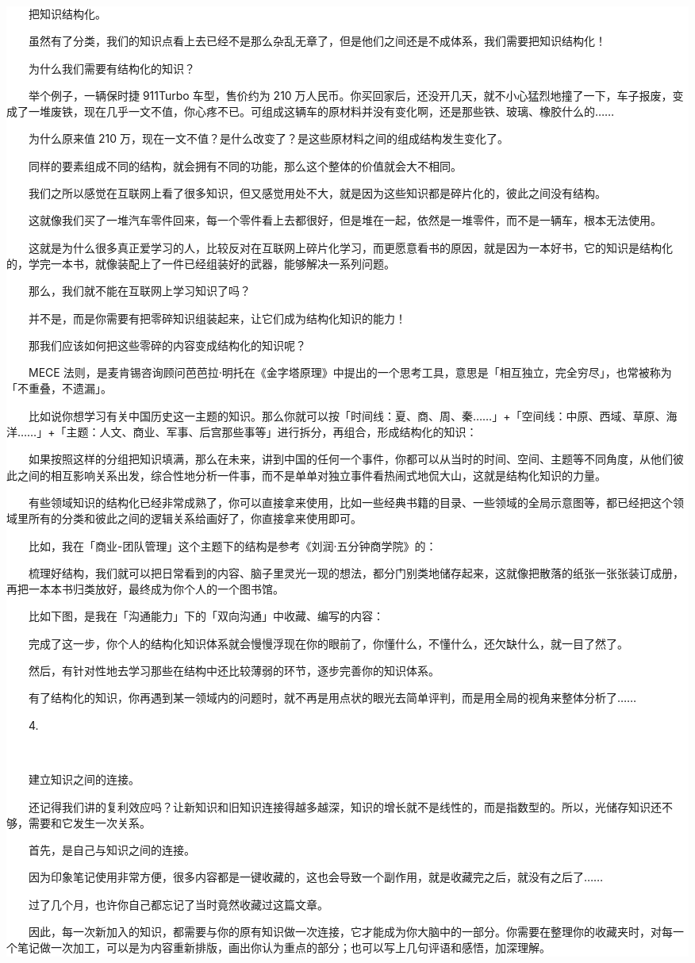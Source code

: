 &emsp;&emsp;把知识结构化。  
  
&emsp;&emsp;虽然有了分类，我们的知识点看上去已经不是那么杂乱无章了，但是他们之间还是不成体系，我们需要把知识结构化！  
  
&emsp;&emsp;为什么我们需要有结构化的知识？  
  
&emsp;&emsp;举个例子，一辆保时捷 911Turbo 车型，售价约为 210 万人民币。你买回家后，还没开几天，就不小心猛烈地撞了一下，车子报废，变成了一堆废铁，现在几乎一文不值，你心疼不已。可组成这辆车的原材料并没有变化啊，还是那些铁、玻璃、橡胶什么的……  
  
&emsp;&emsp;为什么原来值 210 万，现在一文不值？是什么改变了？是这些原材料之间的组成结构发生变化了。  
  
&emsp;&emsp;同样的要素组成不同的结构，就会拥有不同的功能，那么这个整体的价值就会大不相同。  
  
&emsp;&emsp;我们之所以感觉在互联网上看了很多知识，但又感觉用处不大，就是因为这些知识都是碎片化的，彼此之间没有结构。  
  
&emsp;&emsp;这就像我们买了一堆汽车零件回来，每一个零件看上去都很好，但是堆在一起，依然是一堆零件，而不是一辆车，根本无法使用。  
  
&emsp;&emsp;这就是为什么很多真正爱学习的人，比较反对在互联网上碎片化学习，而更愿意看书的原因，就是因为一本好书，它的知识是结构化的，学完一本书，就像装配上了一件已经组装好的武器，能够解决一系列问题。  
  
&emsp;&emsp;那么，我们就不能在互联网上学习知识了吗？  
  
&emsp;&emsp;并不是，而是你需要有把零碎知识组装起来，让它们成为结构化知识的能力！  
  
&emsp;&emsp;那我们应该如何把这些零碎的内容变成结构化的知识呢？  
  
&emsp;&emsp;MECE 法则，是麦肯锡咨询顾问芭芭拉·明托在《金字塔原理》中提出的一个思考工具，意思是「相互独立，完全穷尽」，也常被称为「不重叠，不遗漏」。  
  
&emsp;&emsp;比如说你想学习有关中国历史这一主题的知识。那么你就可以按「时间线：夏、商、周、秦……」+「空间线：中原、西域、草原、海洋……」+「主题：人文、商业、军事、后宫那些事等」进行拆分，再组合，形成结构化的知识：  
  
&emsp;&emsp;如果按照这样的分组把知识填满，那么在未来，讲到中国的任何一个事件，你都可以从当时的时间、空间、主题等不同角度，从他们彼此之间的相互影响关系出发，综合性地分析一件事，而不是单单对独立事件看热闹式地侃大山，这就是结构化知识的力量。  
  
&emsp;&emsp;有些领域知识的结构化已经非常成熟了，你可以直接拿来使用，比如一些经典书籍的目录、一些领域的全局示意图等，都已经把这个领域里所有的分类和彼此之间的逻辑关系给画好了，你直接拿来使用即可。  
  
&emsp;&emsp;比如，我在「商业-团队管理」这个主题下的结构是参考《刘润·五分钟商学院》的：  
  
&emsp;&emsp;梳理好结构，我们就可以把日常看到的内容、脑子里灵光一现的想法，都分门别类地储存起来，这就像把散落的纸张一张张装订成册，再把一本本书归类放好，最终成为你个人的一个图书馆。  
  
&emsp;&emsp;比如下图，是我在「沟通能力」下的「双向沟通」中收藏、编写的内容：  
  
&emsp;&emsp;完成了这一步，你个人的结构化知识体系就会慢慢浮现在你的眼前了，你懂什么，不懂什么，还欠缺什么，就一目了然了。  
  
&emsp;&emsp;然后，有针对性地去学习那些在结构中还比较薄弱的环节，逐步完善你的知识体系。  
  
&emsp;&emsp;有了结构化的知识，你再遇到某一领域内的问题时，就不再是用点状的眼光去简单评判，而是用全局的视角来整体分析了……  
  
&emsp;&emsp;4.  
  
&emsp;&emsp;   
  
&emsp;&emsp;建立知识之间的连接。  
  
&emsp;&emsp;还记得我们讲的复利效应吗？让新知识和旧知识连接得越多越深，知识的增长就不是线性的，而是指数型的。所以，光储存知识还不够，需要和它发生一次关系。  
  
&emsp;&emsp;首先，是自己与知识之间的连接。  
  
&emsp;&emsp;因为印象笔记使用非常方便，很多内容都是一键收藏的，这也会导致一个副作用，就是收藏完之后，就没有之后了……  
  
&emsp;&emsp;过了几个月，也许你自己都忘记了当时竟然收藏过这篇文章。  
  
&emsp;&emsp;因此，每一次新加入的知识，都需要与你的原有知识做一次连接，它才能成为你大脑中的一部分。你需要在整理你的收藏夹时，对每一个笔记做一次加工，可以是为内容重新排版，画出你认为重点的部分；也可以写上几句评语和感悟，加深理解。  
  